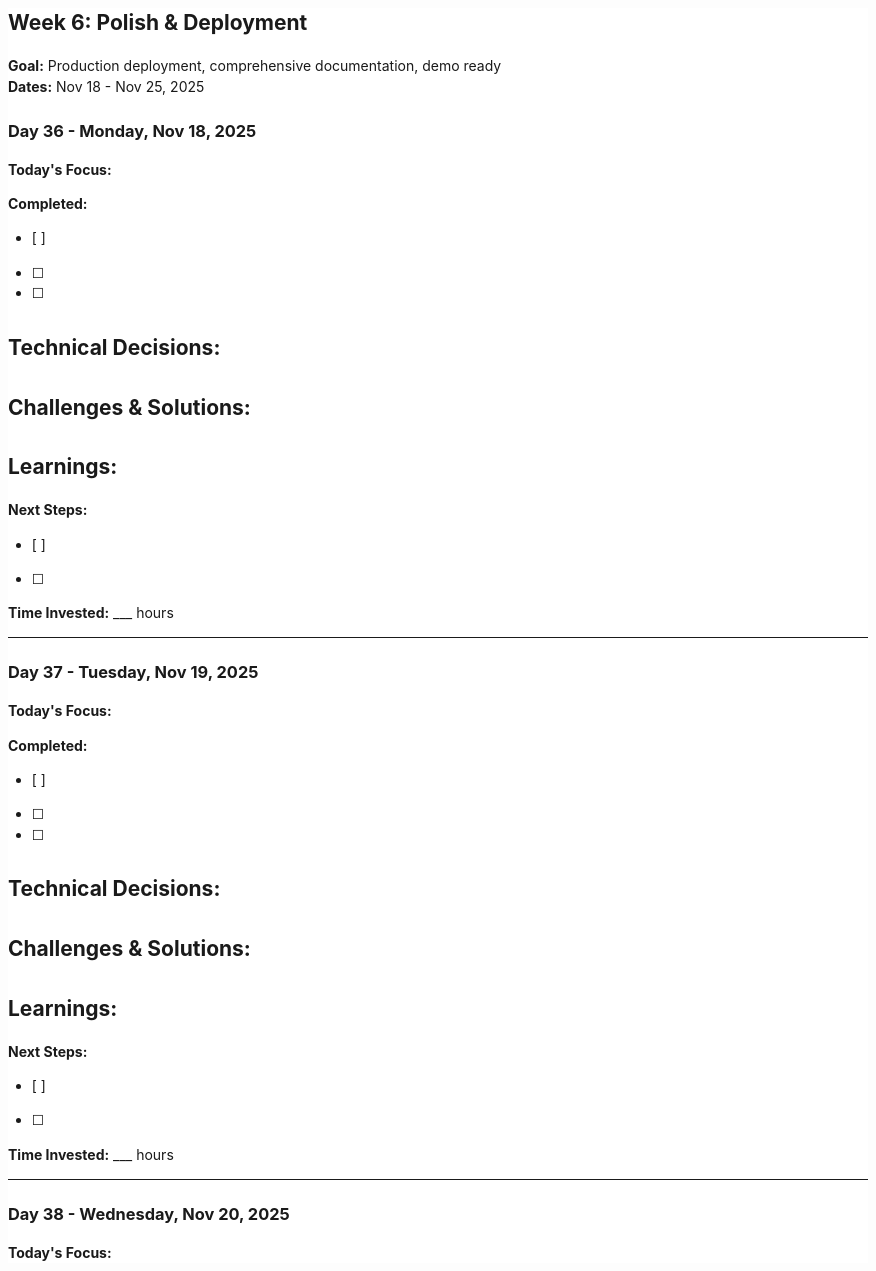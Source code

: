 
## Week 6: Polish & Deployment
**Goal:** Production deployment, comprehensive documentation, demo ready  
**Dates:** Nov 18 - Nov 25, 2025

### Day 36 - Monday, Nov 18, 2025
**Today's Focus:** 

**Completed:**
- [ ] 
- [ ] 
- [ ] 

**Technical Decisions:**
- 

**Challenges & Solutions:**
- 

**Learnings:**
- 

**Next Steps:**
- [ ] 
- [ ] 

**Time Invested:** ___ hours

---

### Day 37 - Tuesday, Nov 19, 2025
**Today's Focus:** 

**Completed:**
- [ ] 
- [ ] 
- [ ] 

**Technical Decisions:**
- 

**Challenges & Solutions:**
- 

**Learnings:**
- 

**Next Steps:**
- [ ] 
- [ ] 

**Time Invested:** ___ hours

---

### Day 38 - Wednesday, Nov 20, 2025
**Today's Focus:** 
